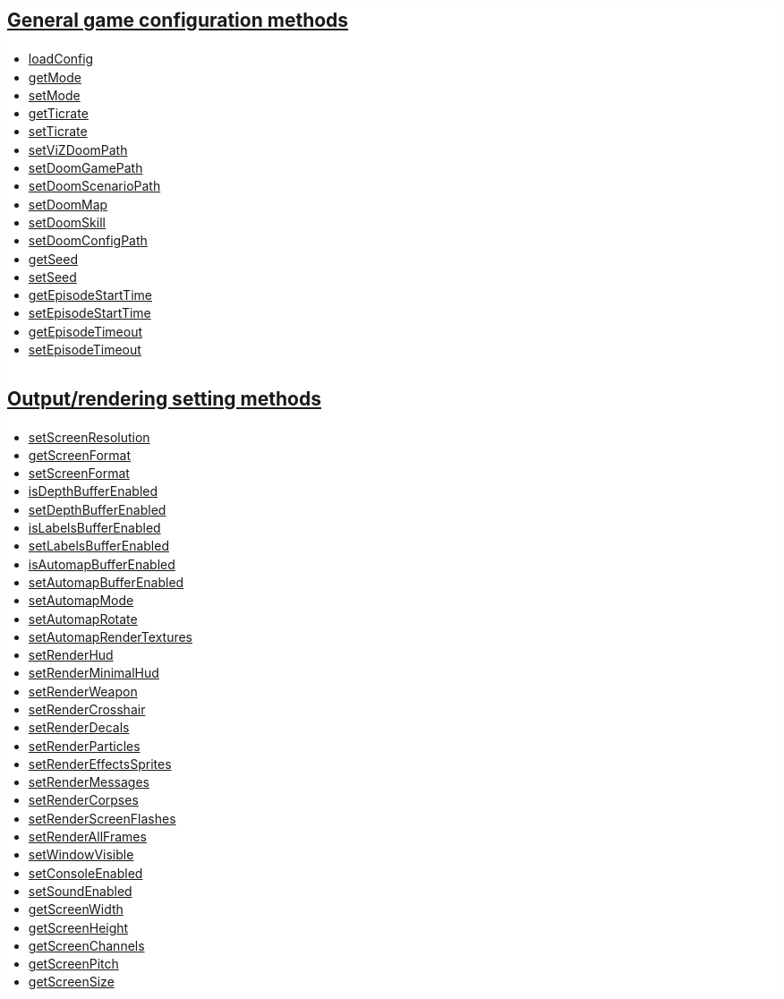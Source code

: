 ## [General game configuration methods](#settings)
* [loadConfig](#loadConfig)
* [getMode](#getMode)
* [setMode](#setMode)
* [getTicrate](#getTicrate)
* [setTicrate](#setTicrate)
* [setViZDoomPath](#setViZDoomPath)
* [setDoomGamePath](#setDoomGamePath)
* [setDoomScenarioPath](#setDoomScenarioPath)
* [setDoomMap](#setDoomMap)
* [setDoomSkill](#setDoomSkill)
* [setDoomConfigPath](#setDoomConfigPath)
* [getSeed](#getSeed)
* [setSeed](#setSeed)
* [getEpisodeStartTime](#getEpisodeStartTime)
* [setEpisodeStartTime](#setEpisodeStartTime)
* [getEpisodeTimeout](#getEpisodeTimeout)
* [setEpisodeTimeout](#setEpisodeTimeout)

## [Output/rendering setting methods](#rendering)
* [setScreenResolution](#setScreenResolution)
* [getScreenFormat](#getScreenFormat)
* [setScreenFormat](#setScreenFormat)
* [isDepthBufferEnabled](#isDepthBufferEnabled)
* [setDepthBufferEnabled](#setDepthBufferEnabled)
* [isLabelsBufferEnabled](#isLabelsBufferEnabled)
* [setLabelsBufferEnabled](#setLabelsBufferEnabled)
* [isAutomapBufferEnabled](#isAutomapBufferEnabled)
* [setAutomapBufferEnabled](#setAutomapBufferEnabled)
* [setAutomapMode](#setAutomapMode)
* [setAutomapRotate](#setAutomapRotate)
* [setAutomapRenderTextures](#setAutomapRenderTextures)
* [setRenderHud](#setRenderHud)
* [setRenderMinimalHud](#setRenderMinimalHud)
* [setRenderWeapon](#setRenderWeapon)
* [setRenderCrosshair](#setRenderCrosshair)
* [setRenderDecals](#setRenderDecals)
* [setRenderParticles](#setRenderParticles)
* [setRenderEffectsSprites](#setRenderEffectsSprites)
* [setRenderMessages](#setRenderMessages)
* [setRenderCorpses](#setRenderCorpses)
* [setRenderScreenFlashes](#setRenderScreenFlashes)
* [setRenderAllFrames](#setRenderAllFrames)
* [setWindowVisible](#setWindowVisible)
* [setConsoleEnabled](#setConsoleEnabled)
* [setSoundEnabled](#setSoundEnabled)
* [getScreenWidth](#getScreenWidth)
* [getScreenHeight](#getScreenHeight)
* [getScreenChannels](#getScreenChannels)
* [getScreenPitch](#getScreenPitch)
* [getScreenSize](#getScreenSize)

